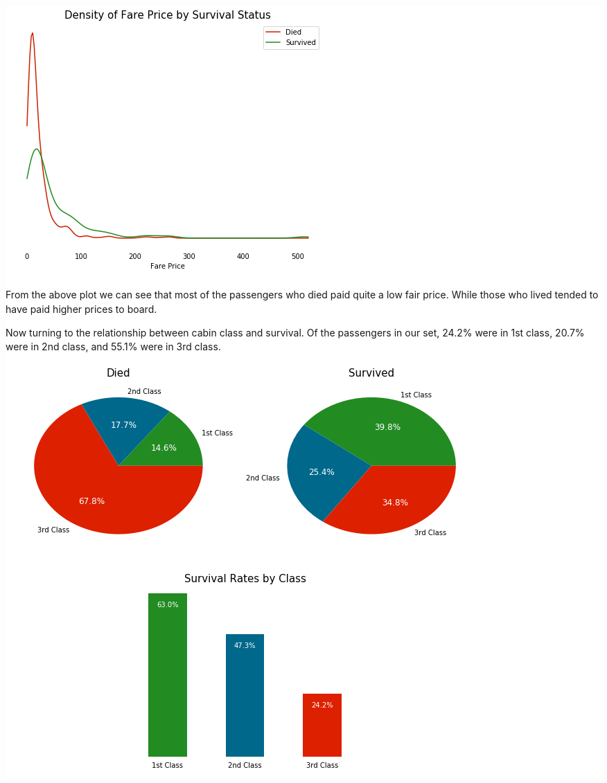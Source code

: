 ![Fare price density of passengers split by survivorship status](https://raw.githubusercontent.com/henrywoody/titanic/master/img/fare-density-survivorship.png)

From the above plot we can see that most of the passengers who died paid quite a low fair price. While those who lived tended to have paid higher prices to board.

Now turning to the relationship between cabin class and survival. Of the passengers in our set, 24.2% were in 1st class, 20.7% were in 2nd class, and 55.1% were in 3rd class.

![Exploration of class and survivorship](https://raw.githubusercontent.com/henrywoody/titanic/master/img/class-survivorship.png)
